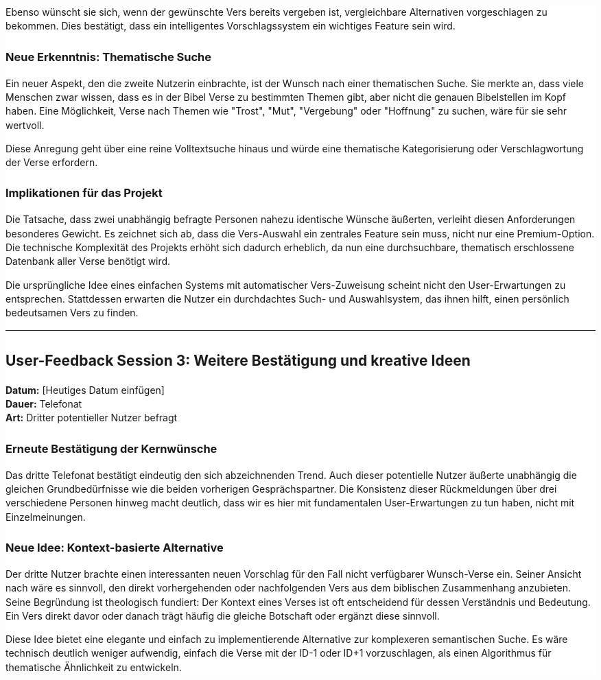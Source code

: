 Ebenso wünscht sie sich, wenn der gewünschte Vers bereits vergeben ist, vergleichbare Alternativen vorgeschlagen zu bekommen. Dies bestätigt, dass ein intelligentes Vorschlagssystem ein wichtiges Feature sein wird.

### Neue Erkenntnis: Thematische Suche

Ein neuer Aspekt, den die zweite Nutzerin einbrachte, ist der Wunsch nach einer thematischen Suche. Sie merkte an, dass viele Menschen zwar wissen, dass es in der Bibel Verse zu bestimmten Themen gibt, aber nicht die genauen Bibelstellen im Kopf haben. Eine Möglichkeit, Verse nach Themen wie "Trost", "Mut", "Vergebung" oder "Hoffnung" zu suchen, wäre für sie sehr wertvoll.

Diese Anregung geht über eine reine Volltextsuche hinaus und würde eine thematische Kategorisierung oder Verschlagwortung der Verse erfordern.

### Implikationen für das Projekt

Die Tatsache, dass zwei unabhängig befragte Personen nahezu identische Wünsche äußerten, verleiht diesen Anforderungen besonderes Gewicht. Es zeichnet sich ab, dass die Vers-Auswahl ein zentrales Feature sein muss, nicht nur eine Premium-Option. Die technische Komplexität des Projekts erhöht sich dadurch erheblich, da nun eine durchsuchbare, thematisch erschlossene Datenbank aller Verse benötigt wird.

Die ursprüngliche Idee eines einfachen Systems mit automatischer Vers-Zuweisung scheint nicht den User-Erwartungen zu entsprechen. Stattdessen erwarten die Nutzer ein durchdachtes Such- und Auswahlsystem, das ihnen hilft, einen persönlich bedeutsamen Vers zu finden.

---

## User-Feedback Session 3: Weitere Bestätigung und kreative Ideen
**Datum:** [Heutiges Datum einfügen]  
**Dauer:** Telefonat  
**Art:** Dritter potentieller Nutzer befragt

### Erneute Bestätigung der Kernwünsche

Das dritte Telefonat bestätigt eindeutig den sich abzeichnenden Trend. Auch dieser potentielle Nutzer äußerte unabhängig die gleichen Grundbedürfnisse wie die beiden vorherigen Gesprächspartner. Die Konsistenz dieser Rückmeldungen über drei verschiedene Personen hinweg macht deutlich, dass wir es hier mit fundamentalen User-Erwartungen zu tun haben, nicht mit Einzelmeinungen.

### Neue Idee: Kontext-basierte Alternative

Der dritte Nutzer brachte einen interessanten neuen Vorschlag für den Fall nicht verfügbarer Wunsch-Verse ein. Seiner Ansicht nach wäre es sinnvoll, den direkt vorhergehenden oder nachfolgenden Vers aus dem biblischen Zusammenhang anzubieten. Seine Begründung ist theologisch fundiert: Der Kontext eines Verses ist oft entscheidend für dessen Verständnis und Bedeutung. Ein Vers direkt davor oder danach trägt häufig die gleiche Botschaft oder ergänzt diese sinnvoll.

Diese Idee bietet eine elegante und einfach zu implementierende Alternative zur komplexeren semantischen Suche. Es wäre technisch deutlich weniger aufwendig, einfach die Verse mit der ID-1 oder ID+1 vorzuschlagen, als einen Algorithmus für thematische Ähnlichkeit zu entwickeln.
